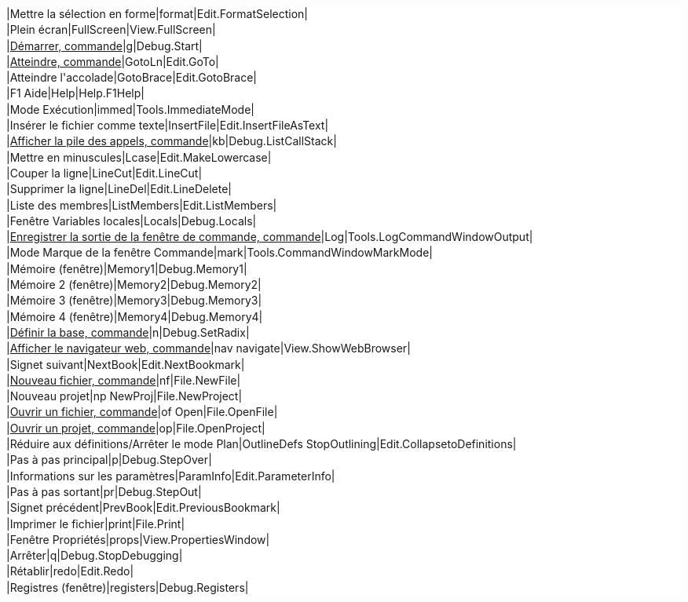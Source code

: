 |Mettre la sélection en forme|format|Edit.FormatSelection|  
|Plein écran|FullScreen|View.FullScreen|  
|[Démarrer, commande](../../ide/reference/start-command.md)|g|Debug.Start|  
|[Atteindre, commande](../../ide/reference/go-to-command.md)|GotoLn|Edit.GoTo|  
|Atteindre l'accolade|GotoBrace|Edit.GotoBrace|  
|F1 Aide|Help|Help.F1Help|  
|Mode Exécution|immed|Tools.ImmediateMode|  
|Insérer le fichier comme texte|InsertFile|Edit.InsertFileAsText|  
|[Afficher la pile des appels, commande](../../ide/reference/list-call-stack-command.md)|kb|Debug.ListCallStack|  
|Mettre en minuscules|Lcase|Edit.MakeLowercase|  
|Couper la ligne|LineCut|Edit.LineCut|  
|Supprimer la ligne|LineDel|Edit.LineDelete|  
|Liste des membres|ListMembers|Edit.ListMembers|  
|Fenêtre Variables locales|Locals|Debug.Locals|  
|[Enregistrer la sortie de la fenêtre de commande, commande](../../ide/reference/log-command-window-output-command.md)|Log|Tools.LogCommandWindowOutput|  
|Mode Marque de la fenêtre Commande|mark|Tools.CommandWindowMarkMode|  
|Mémoire (fenêtre)|Memory1|Debug.Memory1|  
|Mémoire 2 (fenêtre)|Memory2|Debug.Memory2|  
|Mémoire 3 (fenêtre)|Memory3|Debug.Memory3|  
|Mémoire 4 (fenêtre)|Memory4|Debug.Memory4|  
|[Définir la base, commande](../../ide/reference/set-radix-command.md)|n|Debug.SetRadix|  
|[Afficher le navigateur web, commande](../../ide/reference/showwebbrowser-command.md)|nav navigate|View.ShowWebBrowser|  
|Signet suivant|NextBook|Edit.NextBookmark|  
|[Nouveau fichier, commande](../../ide/reference/new-file-command.md)|nf|File.NewFile|  
|Nouveau projet|np NewProj|File.NewProject|  
|[Ouvrir un fichier, commande](../../ide/reference/open-file-command.md)|of Open|File.OpenFile|  
|[Ouvrir un projet, commande](../../ide/reference/open-project-command.md)|op|File.OpenProject|  
|Réduire aux définitions/Arrêter le mode Plan|OutlineDefs StopOutlining|Edit.CollapsetoDefinitions|  
|Pas à pas principal|p|Debug.StepOver|  
|Informations sur les paramètres|ParamInfo|Edit.ParameterInfo|  
|Pas à pas sortant|pr|Debug.StepOut|  
|Signet précédent|PrevBook|Edit.PreviousBookmark|  
|Imprimer le fichier|print|File.Print|  
|Fenêtre Propriétés|props|View.PropertiesWindow|  
|Arrêter|q|Debug.StopDebugging|  
|Rétablir|redo|Edit.Redo|  
|Registres (fenêtre)|registers|Debug.Registers|  